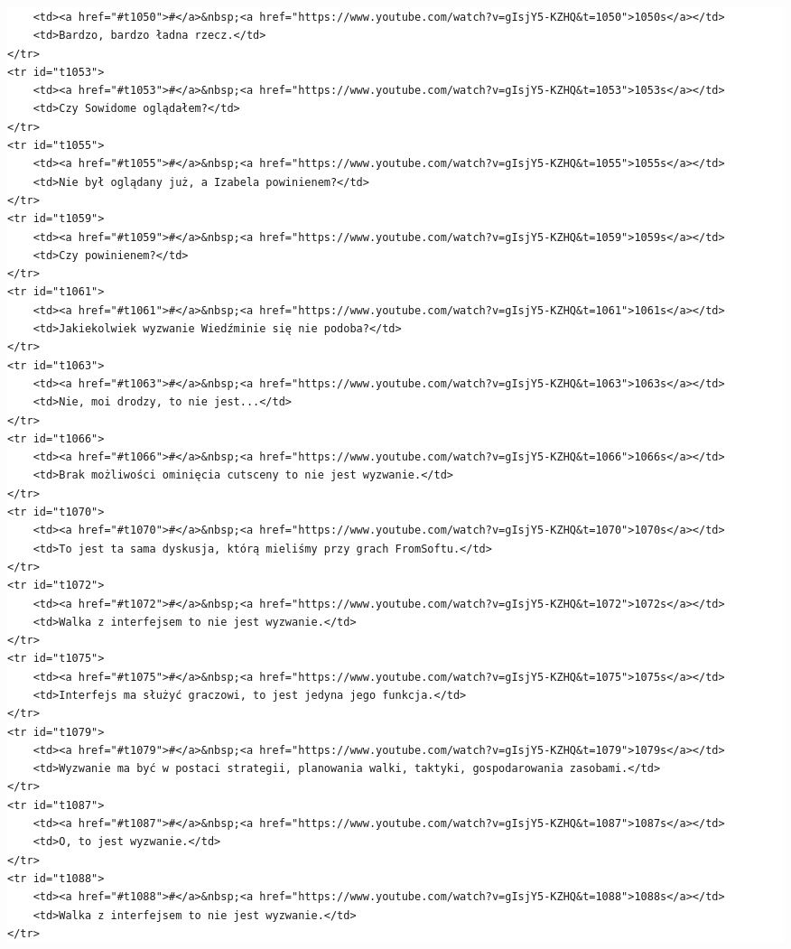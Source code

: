         <td><a href="#t1050">#</a>&nbsp;<a href="https://www.youtube.com/watch?v=gIsjY5-KZHQ&t=1050">1050s</a></td>
        <td>Bardzo, bardzo ładna rzecz.</td>
    </tr>
    <tr id="t1053">
        <td><a href="#t1053">#</a>&nbsp;<a href="https://www.youtube.com/watch?v=gIsjY5-KZHQ&t=1053">1053s</a></td>
        <td>Czy Sowidome oglądałem?</td>
    </tr>
    <tr id="t1055">
        <td><a href="#t1055">#</a>&nbsp;<a href="https://www.youtube.com/watch?v=gIsjY5-KZHQ&t=1055">1055s</a></td>
        <td>Nie był oglądany już, a Izabela powinienem?</td>
    </tr>
    <tr id="t1059">
        <td><a href="#t1059">#</a>&nbsp;<a href="https://www.youtube.com/watch?v=gIsjY5-KZHQ&t=1059">1059s</a></td>
        <td>Czy powinienem?</td>
    </tr>
    <tr id="t1061">
        <td><a href="#t1061">#</a>&nbsp;<a href="https://www.youtube.com/watch?v=gIsjY5-KZHQ&t=1061">1061s</a></td>
        <td>Jakiekolwiek wyzwanie Wiedźminie się nie podoba?</td>
    </tr>
    <tr id="t1063">
        <td><a href="#t1063">#</a>&nbsp;<a href="https://www.youtube.com/watch?v=gIsjY5-KZHQ&t=1063">1063s</a></td>
        <td>Nie, moi drodzy, to nie jest...</td>
    </tr>
    <tr id="t1066">
        <td><a href="#t1066">#</a>&nbsp;<a href="https://www.youtube.com/watch?v=gIsjY5-KZHQ&t=1066">1066s</a></td>
        <td>Brak możliwości ominięcia cutsceny to nie jest wyzwanie.</td>
    </tr>
    <tr id="t1070">
        <td><a href="#t1070">#</a>&nbsp;<a href="https://www.youtube.com/watch?v=gIsjY5-KZHQ&t=1070">1070s</a></td>
        <td>To jest ta sama dyskusja, którą mieliśmy przy grach FromSoftu.</td>
    </tr>
    <tr id="t1072">
        <td><a href="#t1072">#</a>&nbsp;<a href="https://www.youtube.com/watch?v=gIsjY5-KZHQ&t=1072">1072s</a></td>
        <td>Walka z interfejsem to nie jest wyzwanie.</td>
    </tr>
    <tr id="t1075">
        <td><a href="#t1075">#</a>&nbsp;<a href="https://www.youtube.com/watch?v=gIsjY5-KZHQ&t=1075">1075s</a></td>
        <td>Interfejs ma służyć graczowi, to jest jedyna jego funkcja.</td>
    </tr>
    <tr id="t1079">
        <td><a href="#t1079">#</a>&nbsp;<a href="https://www.youtube.com/watch?v=gIsjY5-KZHQ&t=1079">1079s</a></td>
        <td>Wyzwanie ma być w postaci strategii, planowania walki, taktyki, gospodarowania zasobami.</td>
    </tr>
    <tr id="t1087">
        <td><a href="#t1087">#</a>&nbsp;<a href="https://www.youtube.com/watch?v=gIsjY5-KZHQ&t=1087">1087s</a></td>
        <td>O, to jest wyzwanie.</td>
    </tr>
    <tr id="t1088">
        <td><a href="#t1088">#</a>&nbsp;<a href="https://www.youtube.com/watch?v=gIsjY5-KZHQ&t=1088">1088s</a></td>
        <td>Walka z interfejsem to nie jest wyzwanie.</td>
    </tr>